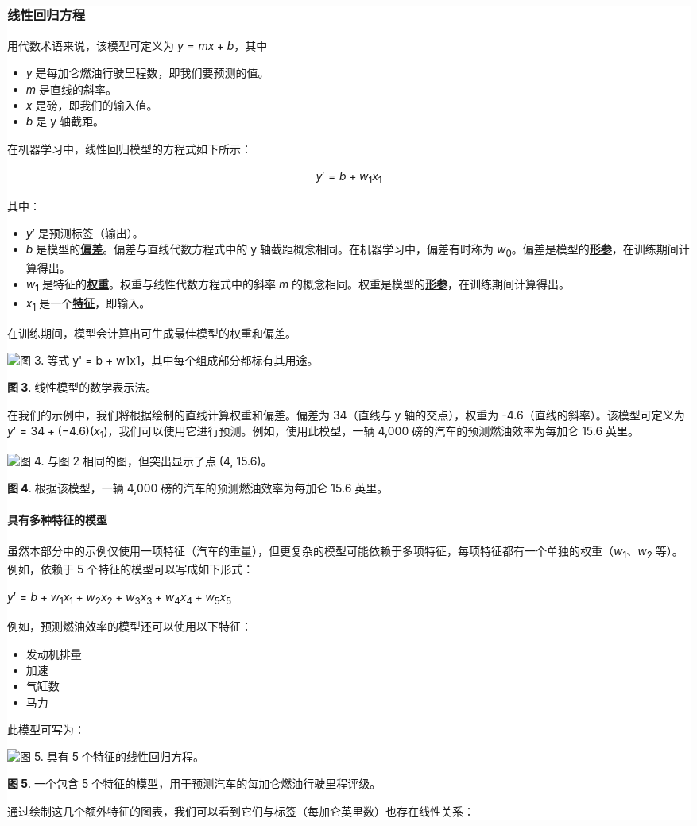 ### 线性回归方程

用代数术语来说，该模型可定义为 $y=mx+b$，其中

- $y$ 是每加仑燃油行驶里程数，即我们要预测的值。
- $m$ 是直线的斜率。
- $x$ 是磅，即我们的输入值。
- $b$ 是 y 轴截距。

在机器学习中，线性回归模型的方程式如下所示：

$$y' = b + w_1x_1$$

其中：

- $y'$ 是预测标签（输出）。
- $b$ 是模型的[**偏差**](https://developers.google.com/machine-learning/glossary?hl=zh-cn#bias-math-or-bias-term)。偏差与直线代数方程式中的 y 轴截距概念相同。在机器学习中，偏差有时称为 $w_0$。偏差是模型的[**形参**](https://developers.google.com/machine-learning/glossary?hl=zh-cn#parameter)，在训练期间计算得出。
- $w_1$ 是特征的[**权重**](https://developers.google.com/machine-learning/glossary?hl=zh-cn#weight)。权重与线性代数方程式中的斜率 $m$ 的概念相同。权重是模型的[**形参**](https://developers.google.com/machine-learning/glossary?hl=zh-cn#parameter)，在训练期间计算得出。
- $x_1$ 是一个[**特征**](https://developers.google.com/machine-learning/glossary?hl=zh-cn#feature)，即输入。

在训练期间，模型会计算出可生成最佳模型的权重和偏差。

![图 3. 等式 y' = b + w1x1，其中每个组成部分都标有其用途。](https://developers.google.com/static/machine-learning/crash-course/linear-regression/images/equation.png?hl=zh-cn)

**图 3**. 线性模型的数学表示法。

在我们的示例中，我们将根据绘制的直线计算权重和偏差。偏差为 34（直线与 y 轴的交点），权重为 -4.6（直线的斜率）。该模型可定义为 $y' = 34 + (-4.6)(x_1)$，我们可以使用它进行预测。例如，使用此模型，一辆 4,000 磅的汽车的预测燃油效率为每加仑 15.6 英里。

![图 4. 与图 2 相同的图，但突出显示了点 (4, 15.6)。](https://developers.google.com/static/machine-learning/crash-course/linear-regression/images/model-prediction.png?hl=zh-cn)

**图 4**. 根据该模型，一辆 4,000 磅的汽车的预测燃油效率为每加仑 15.6 英里。

#### 具有多种特征的模型

虽然本部分中的示例仅使用一项特征（汽车的重量），但更复杂的模型可能依赖于多项特征，每项特征都有一个单独的权重（$w_1$、$w_2$ 等）。例如，依赖于 5 个特征的模型可以写成如下形式：

$y' = b + w_1x_1 + w_2x_2 + w_3x_3 + w_4x_4 + w_5x_5$

例如，预测燃油效率的模型还可以使用以下特征：

- 发动机排量
- 加速
- 气缸数
- 马力

此模型可写为：

![图 5. 具有 5 个特征的线性回归方程。](https://developers.google.com/static/machine-learning/crash-course/linear-regression/images/equation-multiple-features.png?hl=zh-cn)

**图 5**. 一个包含 5 个特征的模型，用于预测汽车的每加仑燃油行驶里程评级。

通过绘制这几个额外特征的图表，我们可以看到它们与标签（每加仑英里数）也存在线性关系：

